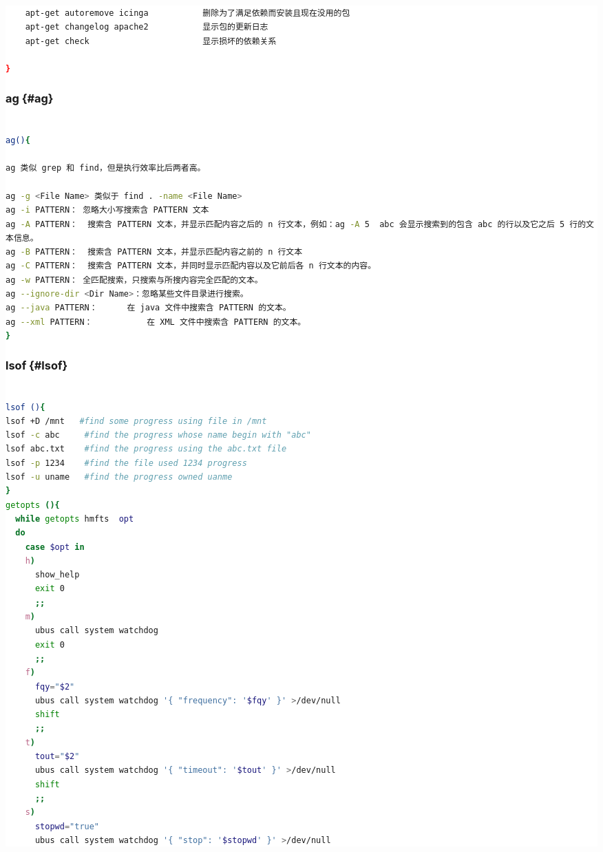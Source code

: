 ```sh
    apt-get autoremove icinga			删除为了满足依赖而安装且现在没用的包
    apt-get changelog apache2			显示包的更新日志
    apt-get check						显示损坏的依赖关系

}
```


### ag {#ag}

```sh

ag(){

ag 类似 grep 和 find，但是执行效率比后两者高。

ag -g <File Name> 类似于 find . -name <File Name>
ag -i PATTERN： 忽略大小写搜索含 PATTERN 文本
ag -A PATTERN：	搜索含 PATTERN 文本，并显示匹配内容之后的 n 行文本，例如：ag -A 5  abc 会显示搜索到的包含 abc 的行以及它之后 5 行的文本信息。
ag -B PATTERN：	搜索含 PATTERN 文本，并显示匹配内容之前的 n 行文本
ag -C PATTERN：	搜索含 PATTERN 文本，并同时显示匹配内容以及它前后各 n 行文本的内容。
ag -w PATTERN： 全匹配搜索，只搜索与所搜内容完全匹配的文本。
ag --ignore-dir <Dir Name>：忽略某些文件目录进行搜索。
ag --java PATTERN： 		在 java 文件中搜索含 PATTERN 的文本。
ag --xml PATTERN：			在 XML 文件中搜索含 PATTERN 的文本。
}
```


### lsof {#lsof}

```sh

lsof (){
lsof +D /mnt   #find some progress using file in /mnt
lsof -c abc		#find the progress whose name begin with "abc"
lsof abc.txt	#find the progress using the abc.txt file
lsof -p 1234	#find the file used 1234 progress
lsof -u uname	#find the progress owned uanme
}
getopts (){
  while getopts hmfts  opt
  do
    case $opt in
    h)
      show_help
      exit 0
      ;;
    m)
      ubus call system watchdog
      exit 0
      ;;
    f)
      fqy="$2"
      ubus call system watchdog '{ "frequency": '$fqy' }' >/dev/null
      shift
      ;;
    t)
      tout="$2"
      ubus call system watchdog '{ "timeout": '$tout' }' >/dev/null
      shift
      ;;
    s)
      stopwd="true"
      ubus call system watchdog '{ "stop": '$stopwd' }' >/dev/null
```